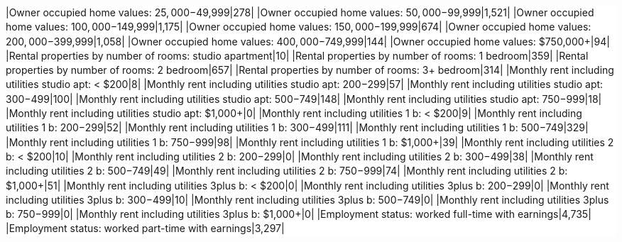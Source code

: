 |Owner occupied home values: $25,000-$49,999|278|
|Owner occupied home values: $50,000-$99,999|1,521|
|Owner occupied home values: $100,000-$149,999|1,175|
|Owner occupied home values: $150,000-$199,999|674|
|Owner occupied home values: $200,000-$399,999|1,058|
|Owner occupied home values: $400,000-$749,999|144|
|Owner occupied home values: $750,000+|94|
|Rental properties by number of rooms: studio apartment|10|
|Rental properties by number of rooms: 1 bedroom|359|
|Rental properties by number of rooms: 2 bedroom|657|
|Rental properties by number of rooms: 3+ bedroom|314|
|Monthly rent including utilities studio apt: < $200|8|
|Monthly rent including utilities studio apt: $200-$299|57|
|Monthly rent including utilities studio apt: $300-$499|100|
|Monthly rent including utilities studio apt: $500-$749|148|
|Monthly rent including utilities studio apt: $750-$999|18|
|Monthly rent including utilities studio apt: $1,000+|0|
|Monthly rent including utilities 1 b: < $200|9|
|Monthly rent including utilities 1 b: $200-$299|52|
|Monthly rent including utilities 1 b: $300-$499|111|
|Monthly rent including utilities 1 b: $500-$749|329|
|Monthly rent including utilities 1 b: $750-$999|98|
|Monthly rent including utilities 1 b: $1,000+|39|
|Monthly rent including utilities 2 b: < $200|10|
|Monthly rent including utilities 2 b: $200-$299|0|
|Monthly rent including utilities 2 b: $300-$499|38|
|Monthly rent including utilities 2 b: $500-$749|49|
|Monthly rent including utilities 2 b: $750-$999|74|
|Monthly rent including utilities 2 b: $1,000+|51|
|Monthly rent including utilities 3plus b: < $200|0|
|Monthly rent including utilities 3plus b: $200-$299|0|
|Monthly rent including utilities 3plus b: $300-$499|10|
|Monthly rent including utilities 3plus b: $500-$749|0|
|Monthly rent including utilities 3plus b: $750-$999|0|
|Monthly rent including utilities 3plus b: $1,000+|0|
|Employment status: worked full-time with earnings|4,735|
|Employment status: worked part-time with earnings|3,297|